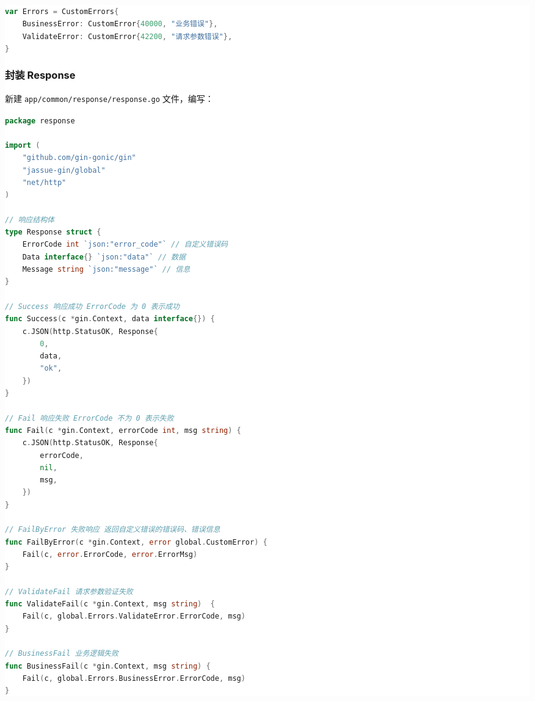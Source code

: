 ```go
var Errors = CustomErrors{
    BusinessError: CustomError{40000, "业务错误"},
    ValidateError: CustomError{42200, "请求参数错误"},
}
```

### 封装 Response

新建 `app/common/response/response.go` 文件，编写：

```go
package response

import (
    "github.com/gin-gonic/gin"
    "jassue-gin/global"
    "net/http"
)

// 响应结构体
type Response struct {
    ErrorCode int `json:"error_code"` // 自定义错误码
    Data interface{} `json:"data"` // 数据
    Message string `json:"message"` // 信息
}

// Success 响应成功 ErrorCode 为 0 表示成功
func Success(c *gin.Context, data interface{}) {
    c.JSON(http.StatusOK, Response{
        0,
        data,
        "ok",
    })
}

// Fail 响应失败 ErrorCode 不为 0 表示失败
func Fail(c *gin.Context, errorCode int, msg string) {
    c.JSON(http.StatusOK, Response{
        errorCode,
        nil,
        msg,
    })
}

// FailByError 失败响应 返回自定义错误的错误码、错误信息
func FailByError(c *gin.Context, error global.CustomError) {
    Fail(c, error.ErrorCode, error.ErrorMsg)
}

// ValidateFail 请求参数验证失败
func ValidateFail(c *gin.Context, msg string)  {
    Fail(c, global.Errors.ValidateError.ErrorCode, msg)
}

// BusinessFail 业务逻辑失败
func BusinessFail(c *gin.Context, msg string) {
    Fail(c, global.Errors.BusinessError.ErrorCode, msg)
}
```
